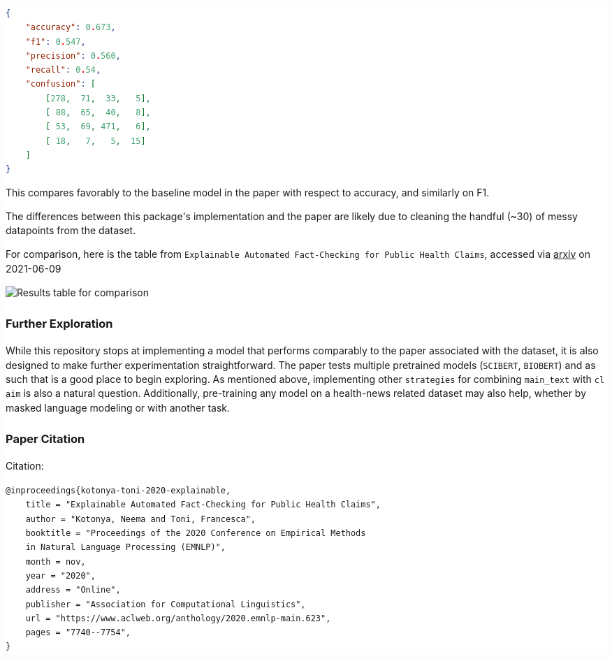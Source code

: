 ```json
{
    "accuracy": 0.673,
    "f1": 0.547,
    "precision": 0.560,
    "recall": 0.54, 
    "confusion": [
        [278,  71,  33,   5],
        [ 88,  65,  40,   8],
        [ 53,  69, 471,   6],
        [ 18,   7,   5,  15]
    ]
}
```

This compares favorably to the baseline model in the paper with respect to accuracy, and similarly on F1. 

The differences between this package's implementation and the paper are likely due to cleaning the handful (~30) of messy datapoints from the dataset.

For comparison, here is the table from `Explainable Automated Fact-Checking for Public Health Claims`, accessed via [arxiv](https://arxiv.org/pdf/2010.09926.pdf) on 2021-06-09

![Results table for comparison](https://user-images.githubusercontent.com/7809188/121294652-c2f1d400-c8bb-11eb-83ed-91fdfd4050a7.png)


### Further Exploration

While this repository stops at implementing a model that performs comparably to the paper associated with the dataset, it is also designed to make further experimentation straightforward. The paper tests multiple pretrained models (`SCIBERT`, `BIOBERT`) and as such that is a good place to begin exploring. As mentioned above, implementing other `strategies` for combining `main_text` with `claim` is also a natural question. Additionally, pre-training any model on a health-news related dataset may also help, whether by masked language modeling or with another task.



### Paper Citation

Citation:
```
@inproceedings{kotonya-toni-2020-explainable,
    title = "Explainable Automated Fact-Checking for Public Health Claims",
    author = "Kotonya, Neema and Toni, Francesca",
    booktitle = "Proceedings of the 2020 Conference on Empirical Methods
    in Natural Language Processing (EMNLP)",
    month = nov,
    year = "2020",
    address = "Online",
    publisher = "Association for Computational Linguistics",
    url = "https://www.aclweb.org/anthology/2020.emnlp-main.623",
    pages = "7740--7754",
}
```